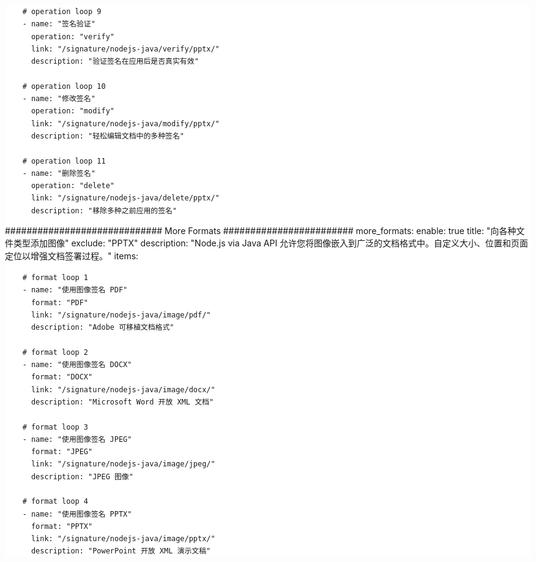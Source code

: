         # operation loop 9
        - name: "签名验证"
          operation: "verify"
          link: "/signature/nodejs-java/verify/pptx/"
          description: "验证签名在应用后是否真实有效"
          
        # operation loop 10
        - name: "修改签名"
          operation: "modify"
          link: "/signature/nodejs-java/modify/pptx/"
          description: "轻松编辑文档中的多种签名"
          
        # operation loop 11
        - name: "删除签名"
          operation: "delete"
          link: "/signature/nodejs-java/delete/pptx/"
          description: "移除多种之前应用的签名"
          
############################# More Formats ########################
more_formats:
    enable: true
    title: "向各种文件类型添加图像"
    exclude: "PPTX"
    description: "Node.js via Java API 允许您将图像嵌入到广泛的文档格式中。自定义大小、位置和页面定位以增强文档签署过程。"
    items: 
          
        # format loop 1
        - name: "使用图像签名 PDF"
          format: "PDF"
          link: "/signature/nodejs-java/image/pdf/"
          description: "Adobe 可移植文档格式"
          
        # format loop 2
        - name: "使用图像签名 DOCX"
          format: "DOCX"
          link: "/signature/nodejs-java/image/docx/"
          description: "Microsoft Word 开放 XML 文档"
          
        # format loop 3
        - name: "使用图像签名 JPEG"
          format: "JPEG"
          link: "/signature/nodejs-java/image/jpeg/"
          description: "JPEG 图像"
          
        # format loop 4
        - name: "使用图像签名 PPTX"
          format: "PPTX"
          link: "/signature/nodejs-java/image/pptx/"
          description: "PowerPoint 开放 XML 演示文稿"
          